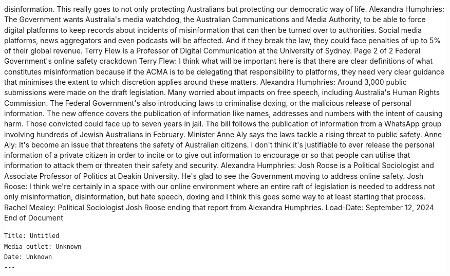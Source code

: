 disinformation. This really goes to not only protecting Australians but protecting our democratic way of life.
Alexandra Humphries: The Government wants Australia's media watchdog, the Australian Communications and 
Media Authority, to be able to force digital platforms to keep records about incidents of misinformation that can then 
be turned over to authorities. Social media platforms, news aggregators and even podcasts will be affected. And if 
they break the law, they could face penalties of up to 5% of their global revenue. Terry Flew is a Professor of Digital 
Communication at the University of Sydney.
Page 2 of 2
Federal Government's online safety crackdown
Terry Flew: I think what will be important here is that there are clear definitions of what constitutes misinformation 
because if the ACMA is to be delegating that responsibility to platforms, they need very clear guidance that 
minimises the extent to which discretion applies around these matters.
Alexandra Humphries: Around 3,000 public submissions were made on the draft legislation. Many worried about 
impacts on free speech, including Australia's Human Rights Commission. The Federal Government's also 
introducing laws to criminalise doxing, or the malicious release of personal information. The new offence covers the 
publication of information like names, addresses and numbers with the intent of causing harm. Those convicted 
could face up to seven years in jail. The bill follows the publication of information from a WhatsApp group involving 
hundreds of Jewish Australians in February. Minister Anne Aly says the laws tackle a rising threat to public safety.
Anne Aly: It's become an issue that threatens the safety of Australian citizens. I don't think it's justifiable to ever 
release the personal information of a private citizen in order to incite or to give out information to encourage or so 
that people can utilise that information to attack them or threaten their safety and security.
Alexandra Humphries: Josh Roose is a Political Sociologist and Associate Professor of Politics at Deakin 
University. He's glad to see the Government moving to address online safety.
Josh Roose: I think we're certainly in a space with our online environment where an entire raft of legislation is 
needed to address not only misinformation, disinformation, but hate speech, doxing and I think this goes some way 
to at least starting that process.
Rachel Mealey: Political Sociologist Josh Roose ending that report from Alexandra Humphries.
Load-Date: September 12, 2024
End of Document


    Title: Untitled
    Media outlet: Unknown
    Date: Unknown
    ---
